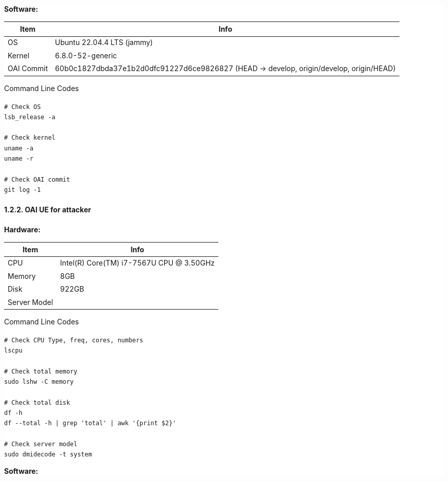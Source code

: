 <b>Software:</b>

| Item       | Info                       |
| ---------- | -------------------------- |
| OS         | Ubuntu 22.04.4 LTS (jammy) |
| Kernel     | 6.8.0-52-generic           |
| OAI Commit | 60b0c1827dbda37e1b2d0dfc91227d6ce9826827 (HEAD -> develop, origin/develop, origin/HEAD)                           |

Command Line Codes
```shell=
# Check OS
lsb_release -a

# Check kernel
uname -a
uname -r

# Check OAI commit
git log -1
```

#### 1.2.2. OAI UE for attacker

<b>Hardware:</b>

| Item         | Info                                     |
| ------------ | ---------------------------------------- |
| CPU          | Intel(R) Core(TM) i7-7567U CPU @ 3.50GHz |
| Memory       | 8GB                                      |
| Disk         | 922GB                                    |
| Server Model |                                          |

Command Line Codes
```shell=
# Check CPU Type, freq, cores, numbers
lscpu

# Check total memory
sudo lshw -C memory

# Check total disk
df -h
df --total -h | grep 'total' | awk '{print $2}'

# Check server model
sudo dmidecode -t system
```


<b>Software:</b>
